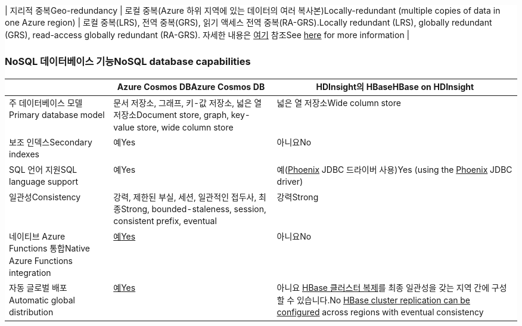 | <span data-ttu-id="a2392-223">지리적 중복</span><span class="sxs-lookup"><span data-stu-id="a2392-223">Geo-redundancy</span></span> | <span data-ttu-id="a2392-224">로컬 중복(Azure 하위 지역에 있는 데이터의 여러 복사본)</span><span class="sxs-lookup"><span data-stu-id="a2392-224">Locally-redundant (multiple copies of data in one Azure region)</span></span> | <span data-ttu-id="a2392-225">로컬 중복(LRS), 전역 중복(GRS), 읽기 액세스 전역 중복(RA-GRS).</span><span class="sxs-lookup"><span data-stu-id="a2392-225">Locally redundant (LRS), globally redundant (GRS), read-access globally redundant (RA-GRS).</span></span> <span data-ttu-id="a2392-226">자세한 내용은 [여기](/azure/storage/common/storage-redundancy) 참조</span><span class="sxs-lookup"><span data-stu-id="a2392-226">See [here](/azure/storage/common/storage-redundancy) for more information</span></span> |

### <a name="nosql-database-capabilities"></a><span data-ttu-id="a2392-227">NoSQL 데이터베이스 기능</span><span class="sxs-lookup"><span data-stu-id="a2392-227">NoSQL database capabilities</span></span>

|                                    |                                           <span data-ttu-id="a2392-228">Azure Cosmos DB</span><span class="sxs-lookup"><span data-stu-id="a2392-228">Azure Cosmos DB</span></span>                                           |                                                             <span data-ttu-id="a2392-229">HDInsight의 HBase</span><span class="sxs-lookup"><span data-stu-id="a2392-229">HBase on HDInsight</span></span>                                                             |
|------------------------------------|-----------------------------------------------------------------------------------------------------|--------------------------------------------------------------------------------------------------------------------------------------------|
|       <span data-ttu-id="a2392-230">주 데이터베이스 모델</span><span class="sxs-lookup"><span data-stu-id="a2392-230">Primary database model</span></span>       |                      <span data-ttu-id="a2392-231">문서 저장소, 그래프, 키-값 저장소, 넓은 열 저장소</span><span class="sxs-lookup"><span data-stu-id="a2392-231">Document store, graph, key-value store, wide column store</span></span>                      |                                                             <span data-ttu-id="a2392-232">넓은 열 저장소</span><span class="sxs-lookup"><span data-stu-id="a2392-232">Wide column store</span></span>                                                              |
|         <span data-ttu-id="a2392-233">보조 인덱스</span><span class="sxs-lookup"><span data-stu-id="a2392-233">Secondary indexes</span></span>          |                                                 <span data-ttu-id="a2392-234">예</span><span class="sxs-lookup"><span data-stu-id="a2392-234">Yes</span></span>                                                 |                                                                     <span data-ttu-id="a2392-235">아니요</span><span class="sxs-lookup"><span data-stu-id="a2392-235">No</span></span>                                                                     |
|        <span data-ttu-id="a2392-236">SQL 언어 지원</span><span class="sxs-lookup"><span data-stu-id="a2392-236">SQL language support</span></span>        |                                                 <span data-ttu-id="a2392-237">예</span><span class="sxs-lookup"><span data-stu-id="a2392-237">Yes</span></span>                                                 |                                     <span data-ttu-id="a2392-238">예([Phoenix](https://phoenix.apache.org/) JDBC 드라이버 사용)</span><span class="sxs-lookup"><span data-stu-id="a2392-238">Yes (using the [Phoenix](https://phoenix.apache.org/) JDBC driver)</span></span>                                      |
|            <span data-ttu-id="a2392-239">일관성</span><span class="sxs-lookup"><span data-stu-id="a2392-239">Consistency</span></span>             |                   <span data-ttu-id="a2392-240">강력, 제한된 부실, 세션, 일관적인 접두사, 최종</span><span class="sxs-lookup"><span data-stu-id="a2392-240">Strong, bounded-staleness, session, consistent prefix, eventual</span></span>                   |                                                                   <span data-ttu-id="a2392-241">강력</span><span class="sxs-lookup"><span data-stu-id="a2392-241">Strong</span></span>                                                                   |
| <span data-ttu-id="a2392-242">네이티브 Azure Functions 통합</span><span class="sxs-lookup"><span data-stu-id="a2392-242">Native Azure Functions integration</span></span> |                        [<span data-ttu-id="a2392-243">예</span><span class="sxs-lookup"><span data-stu-id="a2392-243">Yes</span></span>](/azure/cosmos-db/serverless-computing-database)                        |                                                                     <span data-ttu-id="a2392-244">아니요</span><span class="sxs-lookup"><span data-stu-id="a2392-244">No</span></span>                                                                     |
|   <span data-ttu-id="a2392-245">자동 글로벌 배포</span><span class="sxs-lookup"><span data-stu-id="a2392-245">Automatic global distribution</span></span>    |                          [<span data-ttu-id="a2392-246">예</span><span class="sxs-lookup"><span data-stu-id="a2392-246">Yes</span></span>](/azure/cosmos-db/distribute-data-globally)                           | <span data-ttu-id="a2392-247">아니요 [HBase 클러스터 복제](/azure/hdinsight/hbase/apache-hbase-replication)를 최종 일관성을 갖는 지역 간에 구성할 수 있습니다.</span><span class="sxs-lookup"><span data-stu-id="a2392-247">No [HBase cluster replication can be configured](/azure/hdinsight/hbase/apache-hbase-replication) across regions with eventual consistency</span></span> |